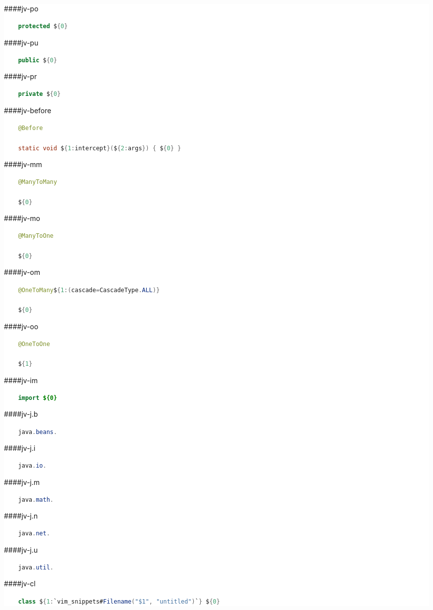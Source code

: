 ####jv-po
```java
    protected ${0}
```
####jv-pu
```java
    public ${0}
```
####jv-pr
```java
    private ${0}
```
####jv-before
```java
    @Before

    static void ${1:intercept}(${2:args}) { ${0} }
```
####jv-mm
```java
    @ManyToMany

    ${0}
```
####jv-mo
```java
    @ManyToOne

    ${0}
```
####jv-om
```java
    @OneToMany${1:(cascade=CascadeType.ALL)}

    ${0}
```
####jv-oo
```java
    @OneToOne

    ${1}
```
####jv-im
```java
    import ${0}
```
####jv-j.b
```java
    java.beans.
```
####jv-j.i
```java
    java.io.
```
####jv-j.m
```java
    java.math.
```
####jv-j.n
```java
    java.net.
```
####jv-j.u
```java
    java.util.
```
####jv-cl
```java
    class ${1:`vim_snippets#Filename("$1", "untitled")`} ${0}
```